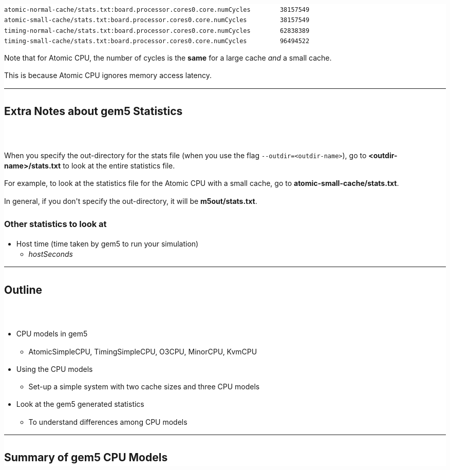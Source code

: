 ```sh
atomic-normal-cache/stats.txt:board.processor.cores0.core.numCycles        38157549
atomic-small-cache/stats.txt:board.processor.cores0.core.numCycles         38157549
timing-normal-cache/stats.txt:board.processor.cores0.core.numCycles        62838389
timing-small-cache/stats.txt:board.processor.cores0.core.numCycles         96494522
```

Note that for Atomic CPU, the number of cycles is the **same** for a large cache _and_ a small cache.

This is because Atomic CPU ignores memory access latency.

---

## Extra Notes about gem5 Statistics

When you specify the out-directory for the stats file (when you use the flag `--outdir=<outdir-name>`), go to **\<outdir-name>/stats.txt** to look at the entire statistics file.

For example, to look at the statistics file for the Atomic CPU with a small cache, go to **atomic-small-cache/stats.txt**.

In general, if you don't specify the out-directory, it will be **m5out/stats.txt**.

### Other statistics to look at

- Host time (time taken by gem5 to run your simulation)
  - _hostSeconds_

---

## Outline

- CPU models in gem5​
  - AtomicSimpleCPU, TimingSimpleCPU, O3CPU, MinorCPU, KvmCPU​

- Using the CPU models​
  - Set-up a simple system with two cache sizes and three CPU models​

- Look at the gem5 generated statistics​
  - To understand differences among CPU models

---

<style scoped>
  h2{
    margin-bottom: 60px;
  }
</style>

## Summary of gem5 CPU Models
